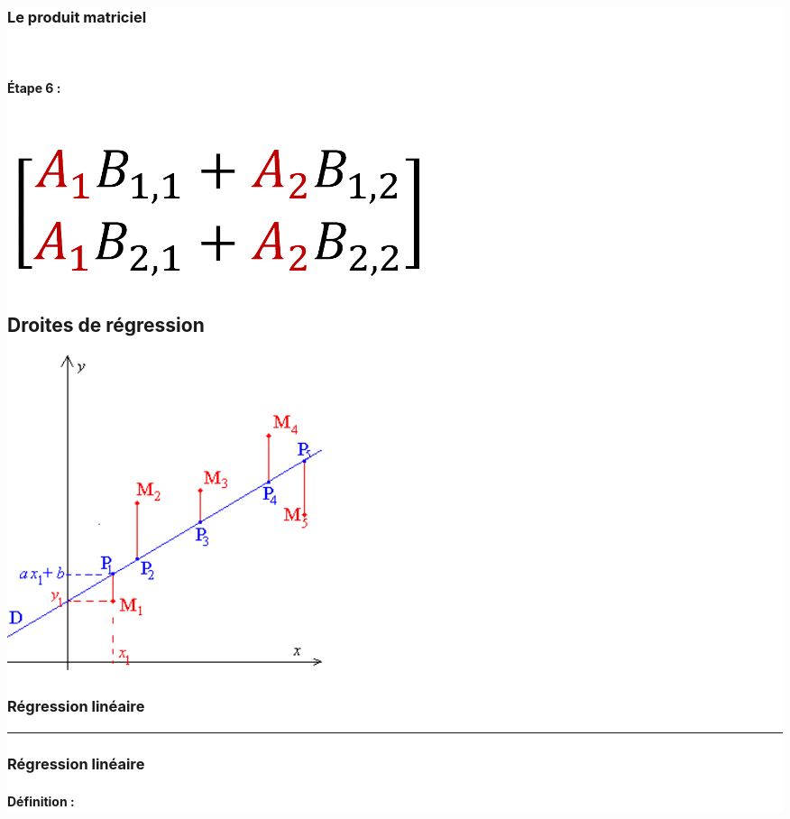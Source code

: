 ### Le produit matriciel

<p>&nbsp;</p>

#### Étape 6 :

<p>&nbsp;</p>

<img src="formules/multi9.PNG" alt="multi9" width="" height="150" align="" />



## Droites de régression

<img src="chapterHeader/regression.gif" width="" height="350" align="" >

### Régression linéaire

-----------------

### Régression linéaire

#### Définition :
